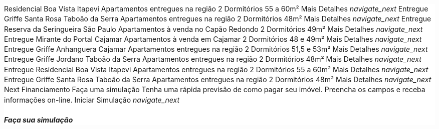 Residencial Boa Vista
Itapevi
Apartamentos entregues na região
2 Dormitórios
55 a 60m²
Mais Detalhes _navigate_next_
Entregue
Griffe Santa Rosa
Taboão da Serra
Apartamentos entregues na região
2 Dormitórios
48m²
Mais Detalhes _navigate_next_
Entregue
Reserva da Seringueira
São Paulo
Apartamentos à venda no Capão Redondo
2 Dormitórios
49m²
Mais Detalhes _navigate_next_
Entregue
Mirante do Portal
Cajamar
Apartamentos à venda em Cajamar
2 Dormitórios
48 e 49m²
Mais Detalhes _navigate_next_
Entregue
Griffe Anhanguera
Cajamar
Apartamentos entregues na região
2 Dormitórios
51,5 e 53m²
Mais Detalhes _navigate_next_
Entregue
Griffe Jordano
Taboão da Serra
Apartamentos entregues na região
2 Dormitórios
48m²
Mais Detalhes _navigate_next_
Entregue
Residencial Boa Vista
Itapevi
Apartamentos entregues na região
2 Dormitórios
55 a 60m²
Mais Detalhes _navigate_next_
Entregue
Griffe Santa Rosa
Taboão da Serra
Apartamentos entregues na região
2 Dormitórios
48m²
Mais Detalhes _navigate_next_
Next
Financiamento
Faça uma simulação
Tenha uma rápida previsão de como pagar seu imóvel. Preencha os campos e receba informações on-line. 
Iniciar Simulação
_navigate_next_
##### Faça sua simulação